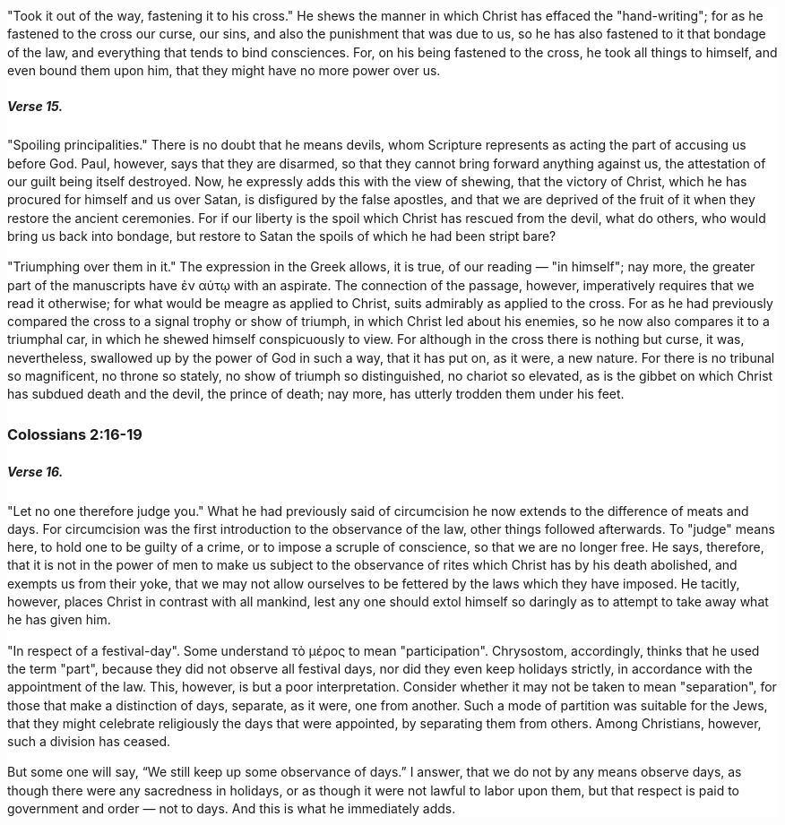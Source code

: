  "Took it out of the way, fastening it to his cross." He shews the manner in which Christ has effaced the "hand-writing"; for as he fastened to the cross our curse, our sins, and also the punishment that was due to us, so he has also fastened to it that bondage of the law, and everything that tends to bind consciences. For, on his being fastened to the cross, he took all things to himself, and even bound them upon him, that they might have no more power over us.

##### Verse 15.
  "Spoiling principalities." There is no doubt that he means devils, whom Scripture represents as acting the part of accusing us before God. Paul, however, says that they are disarmed, so that they cannot bring forward anything against us, the attestation of our guilt being itself destroyed. Now, he expressly adds this with the view of shewing, that the victory of Christ, which he has procured for himself and us over Satan, is disfigured by the false apostles, and that we are deprived of the fruit of it when they restore the ancient ceremonies. For if our liberty is the spoil which Christ has rescued from the devil, what do others, who would bring us back into bondage, but restore to Satan the spoils of which he had been stript bare?

 "Triumphing over them in it." The expression in the Greek allows, it is true, of our reading — "in himself"; nay more, the greater part of the manuscripts have ἐν αὑτῳ with an aspirate. The connection of the passage, however, imperatively requires that we read it otherwise; for what would be meagre as applied to Christ, suits admirably as applied to the cross. For as he had previously compared the cross to a signal trophy or show of triumph, in which Christ led about his enemies, so he now also compares it to a triumphal car, in which he shewed himself conspicuously to view. For although in the cross there is nothing but curse, it was, nevertheless, swallowed up by the power of God in such a way, that it has put on, as it were, a new nature. For there is no tribunal so magnificent, no throne so stately, no show of triumph so distinguished, no chariot so elevated, as is the gibbet on which Christ has subdued death and the devil, the prince of death; nay more, has utterly trodden them under his feet.

### Colossians 2:16-19

##### Verse 16.
  "Let no one therefore judge you." What he had previously said of circumcision he now extends to the difference of meats and days. For circumcision was the first introduction to the observance of the law, other things followed afterwards. To "judge" means here, to hold one to be guilty of a crime, or to impose a scruple of conscience, so that we are no longer free. He says, therefore, that it is not in the power of men to make us subject to the observance of rites which Christ has by his death abolished, and exempts us from their yoke, that we may not allow ourselves to be fettered by the laws which they have imposed. He tacitly, however, places Christ in contrast with all mankind, lest any one should extol himself so daringly as to attempt to take away what he has given him.

 "In respect of a festival-day". Some understand τὸ μέρος to mean "participation". Chrysostom, accordingly, thinks that he used the term "part", because they did not observe all festival days, nor did they even keep holidays strictly, in accordance with the appointment of the law. This, however, is but a poor interpretation. Consider whether it may not be taken to mean "separation", for those that make a distinction of days, separate, as it were, one from another. Such a mode of partition was suitable for the Jews, that they might celebrate religiously the days that were appointed, by separating them from others. Among Christians, however, such a division has ceased.

But some one will say, “We still keep up some observance of days.” I answer, that we do not by any means observe days, as though there were any sacredness in holidays, or as though it were not lawful to labor upon them, but that respect is paid to government and order — not to days. And this is what he immediately adds.
